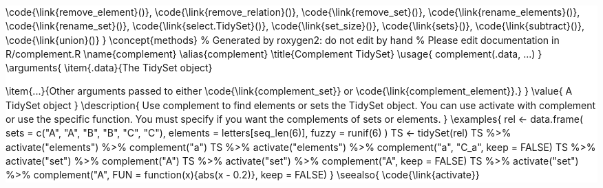 \code{\link{remove_element}()},
\code{\link{remove_relation}()},
\code{\link{remove_set}()},
\code{\link{rename_elements}()},
\code{\link{rename_set}()},
\code{\link{select.TidySet}()},
\code{\link{set_size}()},
\code{\link{sets}()},
\code{\link{subtract}()},
\code{\link{union}()}
}
\concept{methods}
% Generated by roxygen2: do not edit by hand
% Please edit documentation in R/complement.R
\name{complement}
\alias{complement}
\title{Complement TidySet}
\usage{
complement(.data, ...)
}
\arguments{
\item{.data}{The TidySet object}

\item{...}{Other arguments passed to either \code{\link{complement_set}} or
\code{\link{complement_element}}.}
}
\value{
A TidySet object
}
\description{
Use complement to find elements or sets the TidySet object. You can use
activate with complement or use the specific function. You must specify if
you want the complements of sets or elements.
}
\examples{
rel <- data.frame(
    sets = c("A", "A", "B", "B", "C", "C"),
    elements = letters[seq_len(6)],
    fuzzy = runif(6)
)
TS <- tidySet(rel)
TS \%>\%
    activate("elements") \%>\%
    complement("a")
TS \%>\%
    activate("elements") \%>\%
    complement("a", "C_a", keep = FALSE)
TS \%>\%
    activate("set") \%>\%
    complement("A")
TS \%>\%
    activate("set") \%>\%
    complement("A", keep = FALSE)
TS \%>\%
    activate("set") \%>\%
    complement("A", FUN = function(x){abs(x - 0.2)}, keep = FALSE)
}
\seealso{
\code{\link{activate}}
